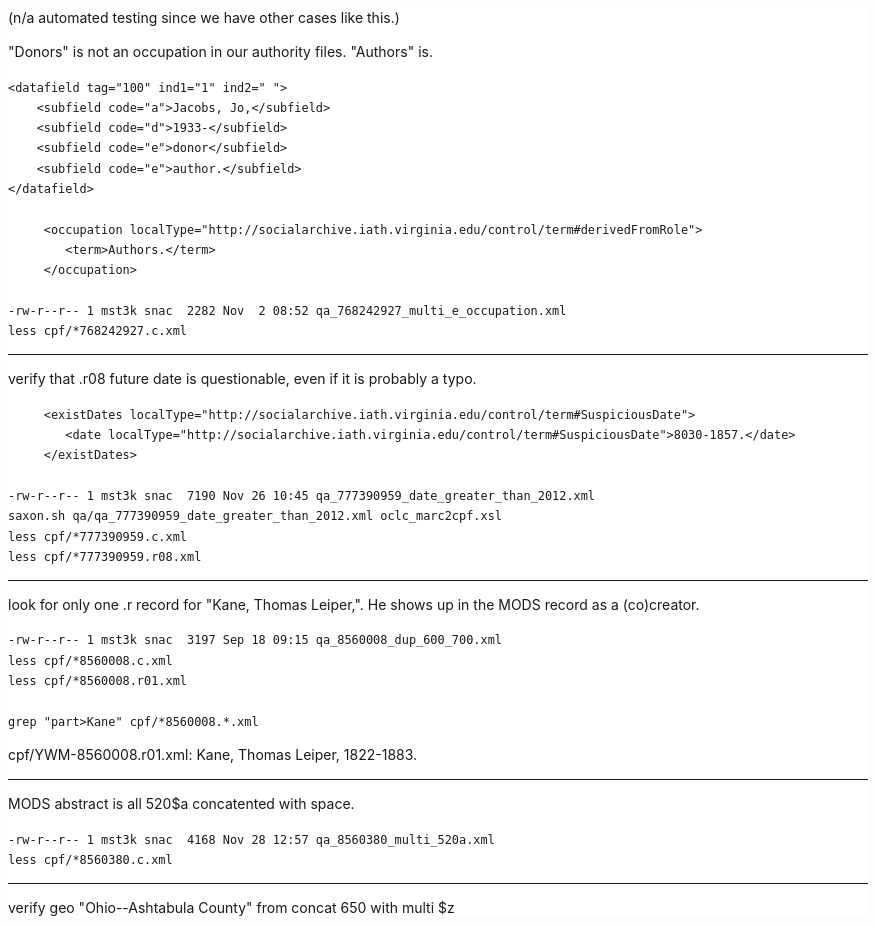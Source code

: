 
(n/a automated testing since we have other cases like this.)


"Donors" is not an occupation in our authority files. "Authors" is.

    <datafield tag="100" ind1="1" ind2=" ">
        <subfield code="a">Jacobs, Jo,</subfield>
        <subfield code="d">1933-</subfield>
        <subfield code="e">donor</subfield>
        <subfield code="e">author.</subfield>
    </datafield>

         <occupation localType="http://socialarchive.iath.virginia.edu/control/term#derivedFromRole">
            <term>Authors.</term>
         </occupation>

    -rw-r--r-- 1 mst3k snac  2282 Nov  2 08:52 qa_768242927_multi_e_occupation.xml
    less cpf/*768242927.c.xml

---

verify that .r08 future date is questionable, even if it is probably a typo.

         <existDates localType="http://socialarchive.iath.virginia.edu/control/term#SuspiciousDate">
            <date localType="http://socialarchive.iath.virginia.edu/control/term#SuspiciousDate">8030-1857.</date>
         </existDates>

    -rw-r--r-- 1 mst3k snac  7190 Nov 26 10:45 qa_777390959_date_greater_than_2012.xml
    saxon.sh qa/qa_777390959_date_greater_than_2012.xml oclc_marc2cpf.xsl
    less cpf/*777390959.c.xml
    less cpf/*777390959.r08.xml


---

look for only one .r record for "Kane, Thomas Leiper,". He shows up in the MODS record as a (co)creator.

    -rw-r--r-- 1 mst3k snac  3197 Sep 18 09:15 qa_8560008_dup_600_700.xml
    less cpf/*8560008.c.xml
    less cpf/*8560008.r01.xml
    
    grep "part>Kane" cpf/*8560008.*.xml  

cpf/YWM-8560008.r01.xml:            <part>Kane, Thomas Leiper, 1822-1883.</part>


---

MODS abstract is all 520$a concatented with space.

    -rw-r--r-- 1 mst3k snac  4168 Nov 28 12:57 qa_8560380_multi_520a.xml
    less cpf/*8560380.c.xml


---

verify geo "Ohio--Ashtabula County" from concat 650 with multi $z
